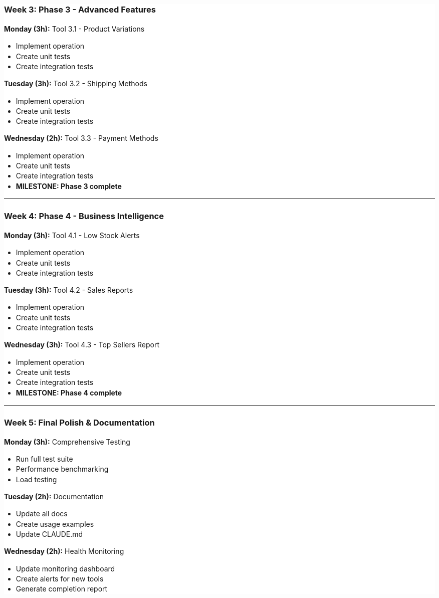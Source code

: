 ### Week 3: Phase 3 - Advanced Features
**Monday (3h):** Tool 3.1 - Product Variations
- Implement operation
- Create unit tests
- Create integration tests

**Tuesday (3h):** Tool 3.2 - Shipping Methods
- Implement operation
- Create unit tests
- Create integration tests

**Wednesday (2h):** Tool 3.3 - Payment Methods
- Implement operation
- Create unit tests
- Create integration tests
- **MILESTONE: Phase 3 complete**

---

### Week 4: Phase 4 - Business Intelligence
**Monday (3h):** Tool 4.1 - Low Stock Alerts
- Implement operation
- Create unit tests
- Create integration tests

**Tuesday (3h):** Tool 4.2 - Sales Reports
- Implement operation
- Create unit tests
- Create integration tests

**Wednesday (3h):** Tool 4.3 - Top Sellers Report
- Implement operation
- Create unit tests
- Create integration tests
- **MILESTONE: Phase 4 complete**

---

### Week 5: Final Polish & Documentation
**Monday (3h):** Comprehensive Testing
- Run full test suite
- Performance benchmarking
- Load testing

**Tuesday (2h):** Documentation
- Update all docs
- Create usage examples
- Update CLAUDE.md

**Wednesday (2h):** Health Monitoring
- Update monitoring dashboard
- Create alerts for new tools
- Generate completion report
